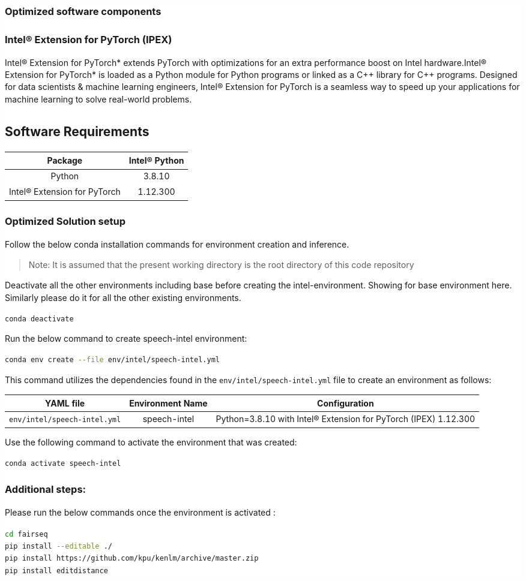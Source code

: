 ### **Optimized software components** 

### Intel®  Extension for PyTorch (IPEX)
Intel® Extension for PyTorch* extends PyTorch with optimizations for an extra performance boost on Intel hardware.Intel® Extension for PyTorch* is loaded as a Python module for Python programs or linked as a C++ library for C++ programs. Designed for data scientists & machine learning engineers, Intel® Extension for PyTorch is a seamless way to speed up your applications for machine learning to solve real-world problems.

## Software Requirements
| Package                              | **Intel® Python**         
| :---: | :---: 
| Python                                  | 3.8.10  |       
| Intel® Extension for PyTorch                 | 1.12.300 |    


### Optimized Solution setup <br>
Follow the below conda installation commands for environment creation and inference.

>Note: It is assumed that the present working directory is the root directory of this code repository

Deactivate all the other environments including base before creating the intel-environment. Showing for base environment here.
Similarly please do it for all the other existing environments.

```sh
conda deactivate
```
Run the below command to create speech-intel environment:
```sh
conda env create --file env/intel/speech-intel.yml
```

This command utilizes the dependencies found in the `env/intel/speech-intel.yml` file to create an environment as follows:

**YAML file**                              | **Environment Name**         |  **Configuration** |
| :---: | :---: | :---: |
| `env/intel/speech-intel.yml`             | speech-intel                | Python=3.8.10 with Intel® Extension for PyTorch (IPEX) 1.12.300


Use the following command to activate the environment that was created:
```sh
conda activate speech-intel
```
### Additional steps:
Please run the below commands once the environment is activated :
```sh
cd fairseq
pip install --editable ./
pip install https://github.com/kpu/kenlm/archive/master.zip
pip install editdistance
```
